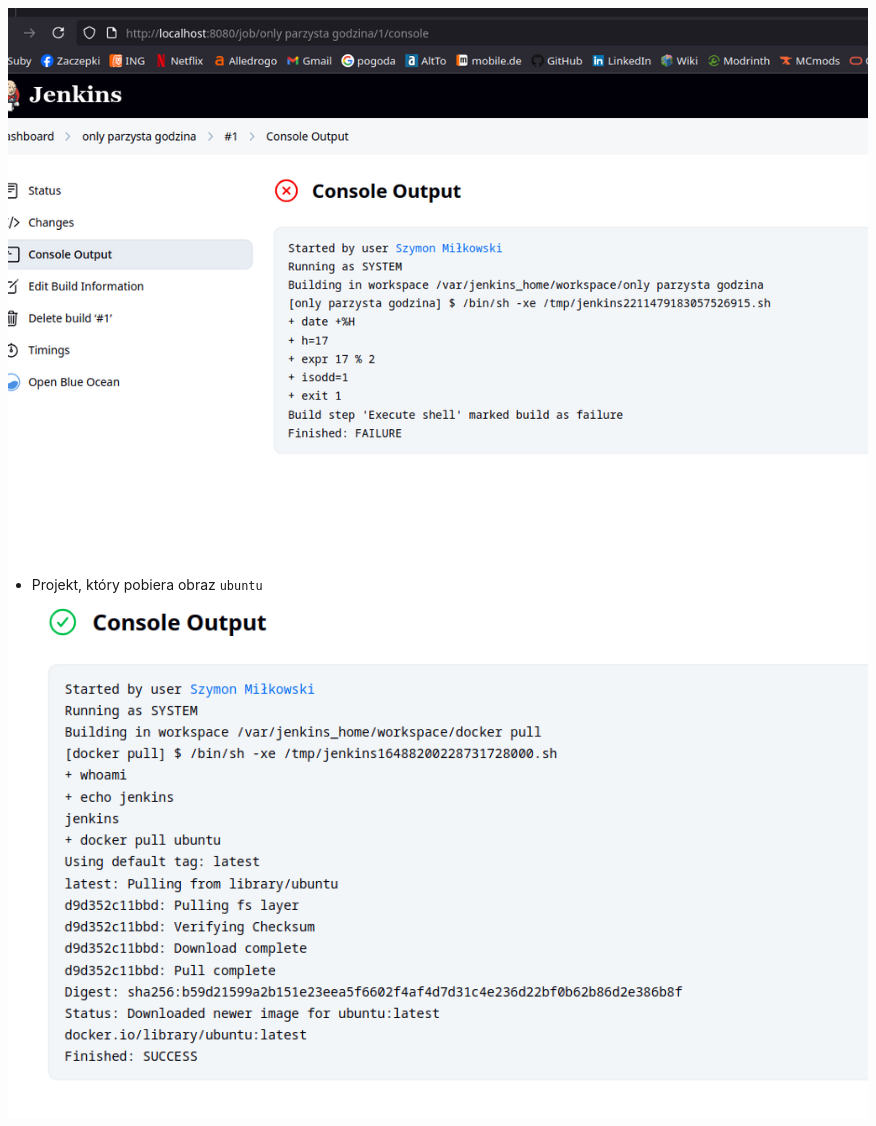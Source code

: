 ![](NIEPARZYSTA%20GODZINA.png)

- Projekt, który pobiera obraz `ubuntu`
![](job%20pull%20ubunut.png)
